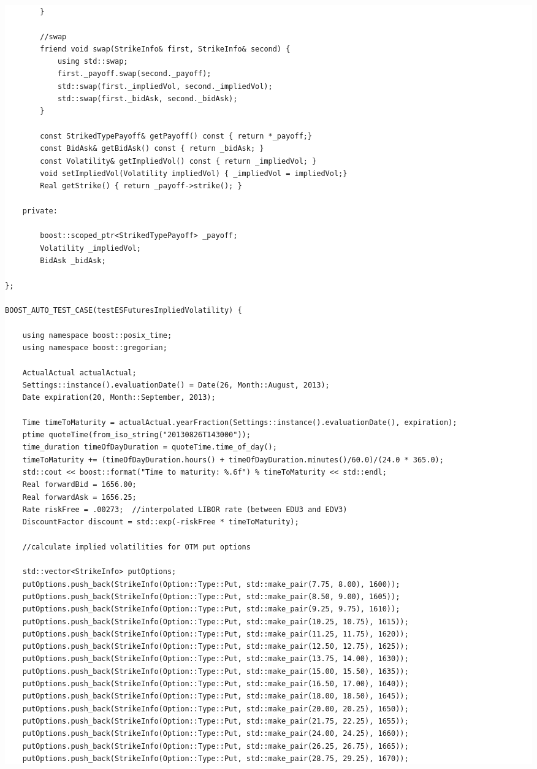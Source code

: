 ```
        }

        //swap
        friend void swap(StrikeInfo& first, StrikeInfo& second) {
            using std::swap;
            first._payoff.swap(second._payoff);
            std::swap(first._impliedVol, second._impliedVol);
            std::swap(first._bidAsk, second._bidAsk);
        }

        const StrikedTypePayoff& getPayoff() const { return *_payoff;}
        const BidAsk& getBidAsk() const { return _bidAsk; }
        const Volatility& getImpliedVol() const { return _impliedVol; }
        void setImpliedVol(Volatility impliedVol) { _impliedVol = impliedVol;}
        Real getStrike() { return _payoff->strike(); }

    private:

        boost::scoped_ptr<StrikedTypePayoff> _payoff;
        Volatility _impliedVol;
        BidAsk _bidAsk;

};

BOOST_AUTO_TEST_CASE(testESFuturesImpliedVolatility) {

    using namespace boost::posix_time;
    using namespace boost::gregorian;

    ActualActual actualActual;
    Settings::instance().evaluationDate() = Date(26, Month::August, 2013);
    Date expiration(20, Month::September, 2013);

    Time timeToMaturity = actualActual.yearFraction(Settings::instance().evaluationDate(), expiration);
    ptime quoteTime(from_iso_string("20130826T143000"));
    time_duration timeOfDayDuration = quoteTime.time_of_day();
    timeToMaturity += (timeOfDayDuration.hours() + timeOfDayDuration.minutes()/60.0)/(24.0 * 365.0);
    std::cout << boost::format("Time to maturity: %.6f") % timeToMaturity << std::endl;
    Real forwardBid = 1656.00; 
    Real forwardAsk = 1656.25;
    Rate riskFree = .00273;  //interpolated LIBOR rate (between EDU3 and EDV3)
    DiscountFactor discount = std::exp(-riskFree * timeToMaturity);

    //calculate implied volatilities for OTM put options

    std::vector<StrikeInfo> putOptions;
    putOptions.push_back(StrikeInfo(Option::Type::Put, std::make_pair(7.75, 8.00), 1600));
    putOptions.push_back(StrikeInfo(Option::Type::Put, std::make_pair(8.50, 9.00), 1605));
    putOptions.push_back(StrikeInfo(Option::Type::Put, std::make_pair(9.25, 9.75), 1610));
    putOptions.push_back(StrikeInfo(Option::Type::Put, std::make_pair(10.25, 10.75), 1615));
    putOptions.push_back(StrikeInfo(Option::Type::Put, std::make_pair(11.25, 11.75), 1620));
    putOptions.push_back(StrikeInfo(Option::Type::Put, std::make_pair(12.50, 12.75), 1625));
    putOptions.push_back(StrikeInfo(Option::Type::Put, std::make_pair(13.75, 14.00), 1630));
    putOptions.push_back(StrikeInfo(Option::Type::Put, std::make_pair(15.00, 15.50), 1635));
    putOptions.push_back(StrikeInfo(Option::Type::Put, std::make_pair(16.50, 17.00), 1640));
    putOptions.push_back(StrikeInfo(Option::Type::Put, std::make_pair(18.00, 18.50), 1645));
    putOptions.push_back(StrikeInfo(Option::Type::Put, std::make_pair(20.00, 20.25), 1650));
    putOptions.push_back(StrikeInfo(Option::Type::Put, std::make_pair(21.75, 22.25), 1655));
    putOptions.push_back(StrikeInfo(Option::Type::Put, std::make_pair(24.00, 24.25), 1660));
    putOptions.push_back(StrikeInfo(Option::Type::Put, std::make_pair(26.25, 26.75), 1665));
    putOptions.push_back(StrikeInfo(Option::Type::Put, std::make_pair(28.75, 29.25), 1670));
```
